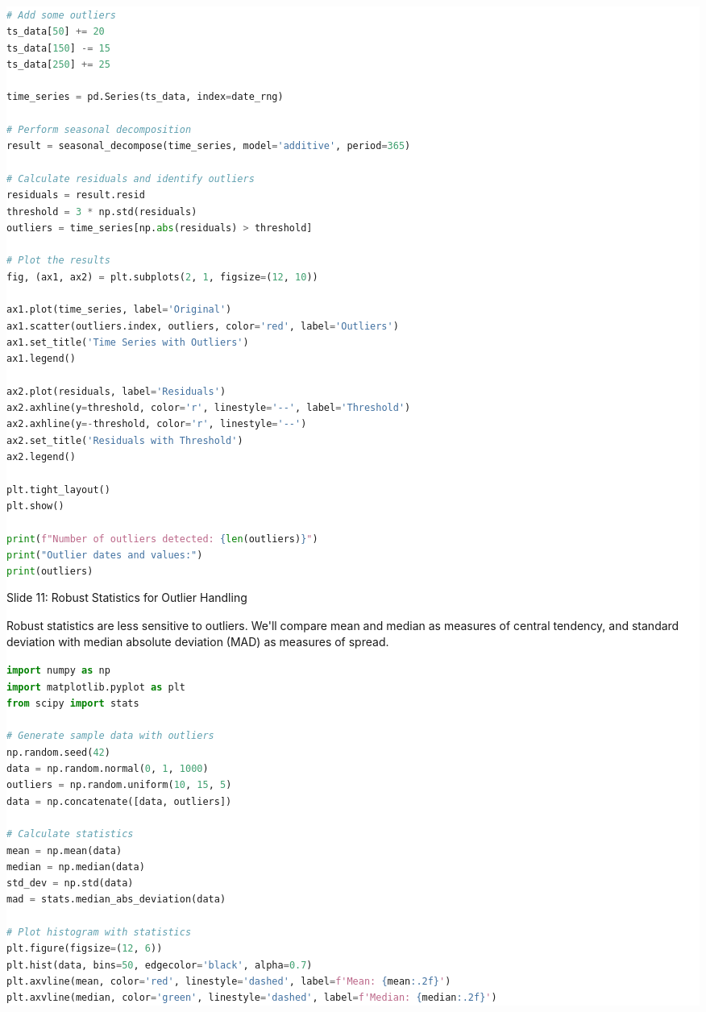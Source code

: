 ```python
# Add some outliers
ts_data[50] += 20
ts_data[150] -= 15
ts_data[250] += 25

time_series = pd.Series(ts_data, index=date_rng)

# Perform seasonal decomposition
result = seasonal_decompose(time_series, model='additive', period=365)

# Calculate residuals and identify outliers
residuals = result.resid
threshold = 3 * np.std(residuals)
outliers = time_series[np.abs(residuals) > threshold]

# Plot the results
fig, (ax1, ax2) = plt.subplots(2, 1, figsize=(12, 10))

ax1.plot(time_series, label='Original')
ax1.scatter(outliers.index, outliers, color='red', label='Outliers')
ax1.set_title('Time Series with Outliers')
ax1.legend()

ax2.plot(residuals, label='Residuals')
ax2.axhline(y=threshold, color='r', linestyle='--', label='Threshold')
ax2.axhline(y=-threshold, color='r', linestyle='--')
ax2.set_title('Residuals with Threshold')
ax2.legend()

plt.tight_layout()
plt.show()

print(f"Number of outliers detected: {len(outliers)}")
print("Outlier dates and values:")
print(outliers)
```

Slide 11: Robust Statistics for Outlier Handling

Robust statistics are less sensitive to outliers. We'll compare mean and median as measures of central tendency, and standard deviation with median absolute deviation (MAD) as measures of spread.

```python
import numpy as np
import matplotlib.pyplot as plt
from scipy import stats

# Generate sample data with outliers
np.random.seed(42)
data = np.random.normal(0, 1, 1000)
outliers = np.random.uniform(10, 15, 5)
data = np.concatenate([data, outliers])

# Calculate statistics
mean = np.mean(data)
median = np.median(data)
std_dev = np.std(data)
mad = stats.median_abs_deviation(data)

# Plot histogram with statistics
plt.figure(figsize=(12, 6))
plt.hist(data, bins=50, edgecolor='black', alpha=0.7)
plt.axvline(mean, color='red', linestyle='dashed', label=f'Mean: {mean:.2f}')
plt.axvline(median, color='green', linestyle='dashed', label=f'Median: {median:.2f}')
```